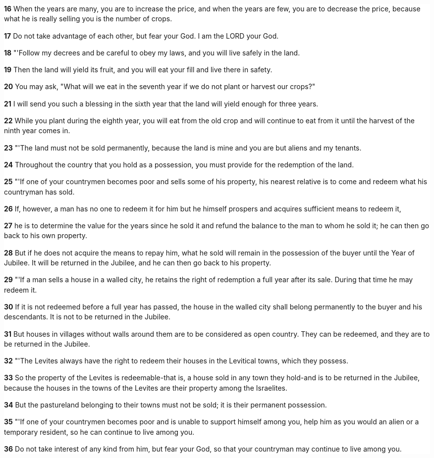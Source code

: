 **16** When the years are many, you are to increase the price, and when the years are few, you are to decrease the price, because what he is really selling you is the number of crops.

**17** Do not take advantage of each other, but fear your God. I am the LORD your God.

**18** "'Follow my decrees and be careful to obey my laws, and you will live safely in the land.

**19** Then the land will yield its fruit, and you will eat your fill and live there in safety.

**20** You may ask, "What will we eat in the seventh year if we do not plant or harvest our crops?"

**21** I will send you such a blessing in the sixth year that the land will yield enough for three years.

**22** While you plant during the eighth year, you will eat from the old crop and will continue to eat from it until the harvest of the ninth year comes in.

**23** "'The land must not be sold permanently, because the land is mine and you are but aliens and my tenants.

**24** Throughout the country that you hold as a possession, you must provide for the redemption of the land.

**25** "'If one of your countrymen becomes poor and sells some of his property, his nearest relative is to come and redeem what his countryman has sold.

**26** If, however, a man has no one to redeem it for him but he himself prospers and acquires sufficient means to redeem it,

**27** he is to determine the value for the years since he sold it and refund the balance to the man to whom he sold it; he can then go back to his own property.

**28** But if he does not acquire the means to repay him, what he sold will remain in the possession of the buyer until the Year of Jubilee. It will be returned in the Jubilee, and he can then go back to his property.

**29** "'If a man sells a house in a walled city, he retains the right of redemption a full year after its sale. During that time he may redeem it.

**30** If it is not redeemed before a full year has passed, the house in the walled city shall belong permanently to the buyer and his descendants. It is not to be returned in the Jubilee.

**31** But houses in villages without walls around them are to be considered as open country. They can be redeemed, and they are to be returned in the Jubilee.

**32** "'The Levites always have the right to redeem their houses in the Levitical towns, which they possess.

**33** So the property of the Levites is redeemable-that is, a house sold in any town they hold-and is to be returned in the Jubilee, because the houses in the towns of the Levites are their property among the Israelites.

**34** But the pastureland belonging to their towns must not be sold; it is their permanent possession.

**35** "'If one of your countrymen becomes poor and is unable to support himself among you, help him as you would an alien or a temporary resident, so he can continue to live among you.

**36** Do not take interest of any kind from him, but fear your God, so that your countryman may continue to live among you.
